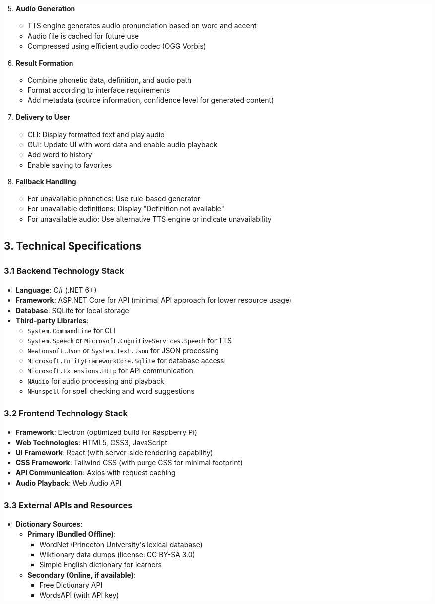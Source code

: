 5. **Audio Generation**
   - TTS engine generates audio pronunciation based on word and accent
   - Audio file is cached for future use
   - Compressed using efficient audio codec (OGG Vorbis)

6. **Result Formation**
   - Combine phonetic data, definition, and audio path
   - Format according to interface requirements
   - Add metadata (source information, confidence level for generated content)

7. **Delivery to User**
   - CLI: Display formatted text and play audio
   - GUI: Update UI with word data and enable audio playback
   - Add word to history
   - Enable saving to favorites

8. **Fallback Handling**
   - For unavailable phonetics: Use rule-based generator
   - For unavailable definitions: Display "Definition not available"
   - For unavailable audio: Use alternative TTS engine or indicate unavailability

## 3. Technical Specifications

### 3.1 Backend Technology Stack
- **Language**: C# (.NET 6+)
- **Framework**: ASP.NET Core for API (minimal API approach for lower resource usage)
- **Database**: SQLite for local storage
- **Third-party Libraries**:
  - `System.CommandLine` for CLI
  - `System.Speech` or `Microsoft.CognitiveServices.Speech` for TTS
  - `Newtonsoft.Json` or `System.Text.Json` for JSON processing
  - `Microsoft.EntityFrameworkCore.Sqlite` for database access
  - `Microsoft.Extensions.Http` for API communication
  - `NAudio` for audio processing and playback
  - `NHunspell` for spell checking and word suggestions

### 3.2 Frontend Technology Stack
- **Framework**: Electron (optimized build for Raspberry Pi)
- **Web Technologies**: HTML5, CSS3, JavaScript
- **UI Framework**: React (with server-side rendering capability)
- **CSS Framework**: Tailwind CSS (with purge CSS for minimal footprint)
- **API Communication**: Axios with request caching
- **Audio Playback**: Web Audio API

### 3.3 External APIs and Resources
- **Dictionary Sources**:
  - **Primary (Bundled Offline)**: 
    - WordNet (Princeton University's lexical database)
    - Wiktionary data dumps (license: CC BY-SA 3.0)
    - Simple English dictionary for learners
  - **Secondary (Online, if available)**:
    - Free Dictionary API
    - WordsAPI (with API key)

